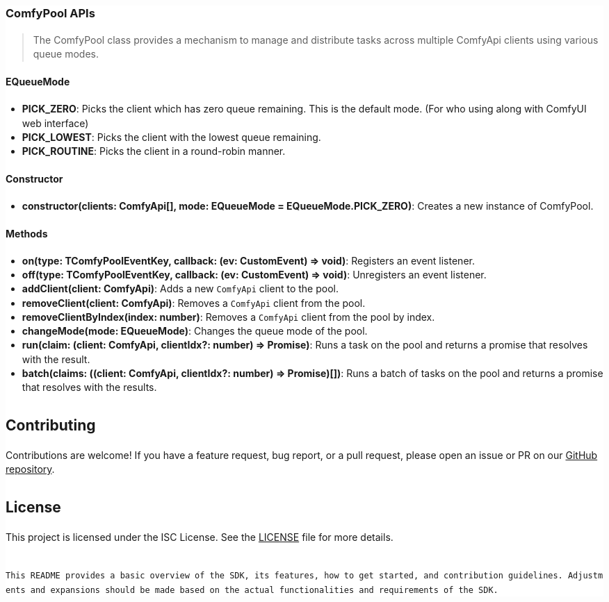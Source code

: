 ### ComfyPool APIs

> The ComfyPool class provides a mechanism to manage and distribute tasks across multiple ComfyApi clients using various queue modes.

#### EQueueMode

- **PICK_ZERO**: Picks the client which has zero queue remaining. This is the default mode. (For who using along with ComfyUI web interface)
- **PICK_LOWEST**: Picks the client with the lowest queue remaining.
- **PICK_ROUTINE**: Picks the client in a round-robin manner.

#### Constructor

- **constructor(clients: ComfyApi[], mode: EQueueMode = EQueueMode.PICK_ZERO)**: Creates a new instance of ComfyPool.

#### Methods

- **on(type: TComfyPoolEventKey, callback: (ev: CustomEvent) => void)**: Registers an event listener.
- **off(type: TComfyPoolEventKey, callback: (ev: CustomEvent) => void)**: Unregisters an event listener.
- **addClient(client: ComfyApi)**: Adds a new `ComfyApi` client to the pool.
- **removeClient(client: ComfyApi)**: Removes a `ComfyApi` client from the pool.
- **removeClientByIndex(index: number)**: Removes a `ComfyApi` client from the pool by index.
- **changeMode(mode: EQueueMode)**: Changes the queue mode of the pool.
- **run<T>(claim: (client: ComfyApi, clientIdx?: number) => Promise<T>)**: Runs a task on the pool and returns a promise that resolves with the result.
- **batch<T>(claims: ((client: ComfyApi, clientIdx?: number) => Promise<T>)[])**: Runs a batch of tasks on the pool and returns a promise that resolves with the results.

## Contributing

Contributions are welcome! If you have a feature request, bug report, or a pull request, please open an issue or PR on our [GitHub repository](https://github.com/tctien342/comfyui-sdk).

## License

This project is licensed under the ISC License. See the [LICENSE](LICENSE) file for more details.

```

This README provides a basic overview of the SDK, its features, how to get started, and contribution guidelines. Adjustments and expansions should be made based on the actual functionalities and requirements of the SDK.
```
